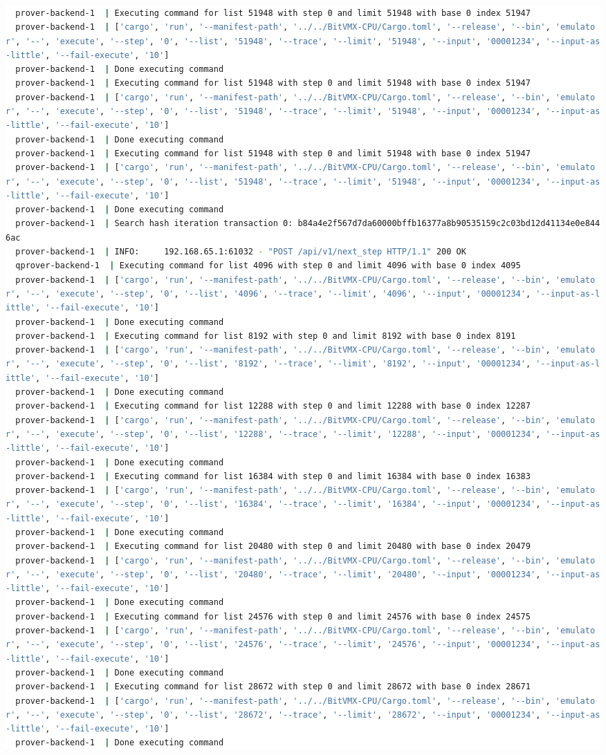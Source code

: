 ```bash
  prover-backend-1  | Executing command for list 51948 with step 0 and limit 51948 with base 0 index 51947
  prover-backend-1  | ['cargo', 'run', '--manifest-path', '../../BitVMX-CPU/Cargo.toml', '--release', '--bin', 'emulator', '--', 'execute', '--step', '0', '--list', '51948', '--trace', '--limit', '51948', '--input', '00001234', '--input-as-little', '--fail-execute', '10']
  prover-backend-1  | Done executing command
  prover-backend-1  | Executing command for list 51948 with step 0 and limit 51948 with base 0 index 51947
  prover-backend-1  | ['cargo', 'run', '--manifest-path', '../../BitVMX-CPU/Cargo.toml', '--release', '--bin', 'emulator', '--', 'execute', '--step', '0', '--list', '51948', '--trace', '--limit', '51948', '--input', '00001234', '--input-as-little', '--fail-execute', '10']
  prover-backend-1  | Done executing command
  prover-backend-1  | Executing command for list 51948 with step 0 and limit 51948 with base 0 index 51947
  prover-backend-1  | ['cargo', 'run', '--manifest-path', '../../BitVMX-CPU/Cargo.toml', '--release', '--bin', 'emulator', '--', 'execute', '--step', '0', '--list', '51948', '--trace', '--limit', '51948', '--input', '00001234', '--input-as-little', '--fail-execute', '10']
  prover-backend-1  | Done executing command
  prover-backend-1  | Search hash iteration transaction 0: b84a4e2f567d7da60000bffb16377a8b90535159c2c03bd12d41134e0e8446ac
  prover-backend-1  | INFO:     192.168.65.1:61032 - "POST /api/v1/next_step HTTP/1.1" 200 OK
  qprover-backend-1  | Executing command for list 4096 with step 0 and limit 4096 with base 0 index 4095
  prover-backend-1  | ['cargo', 'run', '--manifest-path', '../../BitVMX-CPU/Cargo.toml', '--release', '--bin', 'emulator', '--', 'execute', '--step', '0', '--list', '4096', '--trace', '--limit', '4096', '--input', '00001234', '--input-as-little', '--fail-execute', '10']
  prover-backend-1  | Done executing command
  prover-backend-1  | Executing command for list 8192 with step 0 and limit 8192 with base 0 index 8191
  prover-backend-1  | ['cargo', 'run', '--manifest-path', '../../BitVMX-CPU/Cargo.toml', '--release', '--bin', 'emulator', '--', 'execute', '--step', '0', '--list', '8192', '--trace', '--limit', '8192', '--input', '00001234', '--input-as-little', '--fail-execute', '10']
  prover-backend-1  | Done executing command
  prover-backend-1  | Executing command for list 12288 with step 0 and limit 12288 with base 0 index 12287
  prover-backend-1  | ['cargo', 'run', '--manifest-path', '../../BitVMX-CPU/Cargo.toml', '--release', '--bin', 'emulator', '--', 'execute', '--step', '0', '--list', '12288', '--trace', '--limit', '12288', '--input', '00001234', '--input-as-little', '--fail-execute', '10']
  prover-backend-1  | Done executing command
  prover-backend-1  | Executing command for list 16384 with step 0 and limit 16384 with base 0 index 16383
  prover-backend-1  | ['cargo', 'run', '--manifest-path', '../../BitVMX-CPU/Cargo.toml', '--release', '--bin', 'emulator', '--', 'execute', '--step', '0', '--list', '16384', '--trace', '--limit', '16384', '--input', '00001234', '--input-as-little', '--fail-execute', '10']
  prover-backend-1  | Done executing command
  prover-backend-1  | Executing command for list 20480 with step 0 and limit 20480 with base 0 index 20479
  prover-backend-1  | ['cargo', 'run', '--manifest-path', '../../BitVMX-CPU/Cargo.toml', '--release', '--bin', 'emulator', '--', 'execute', '--step', '0', '--list', '20480', '--trace', '--limit', '20480', '--input', '00001234', '--input-as-little', '--fail-execute', '10']
  prover-backend-1  | Done executing command
  prover-backend-1  | Executing command for list 24576 with step 0 and limit 24576 with base 0 index 24575
  prover-backend-1  | ['cargo', 'run', '--manifest-path', '../../BitVMX-CPU/Cargo.toml', '--release', '--bin', 'emulator', '--', 'execute', '--step', '0', '--list', '24576', '--trace', '--limit', '24576', '--input', '00001234', '--input-as-little', '--fail-execute', '10']
  prover-backend-1  | Done executing command
  prover-backend-1  | Executing command for list 28672 with step 0 and limit 28672 with base 0 index 28671
  prover-backend-1  | ['cargo', 'run', '--manifest-path', '../../BitVMX-CPU/Cargo.toml', '--release', '--bin', 'emulator', '--', 'execute', '--step', '0', '--list', '28672', '--trace', '--limit', '28672', '--input', '00001234', '--input-as-little', '--fail-execute', '10']
  prover-backend-1  | Done executing command
```